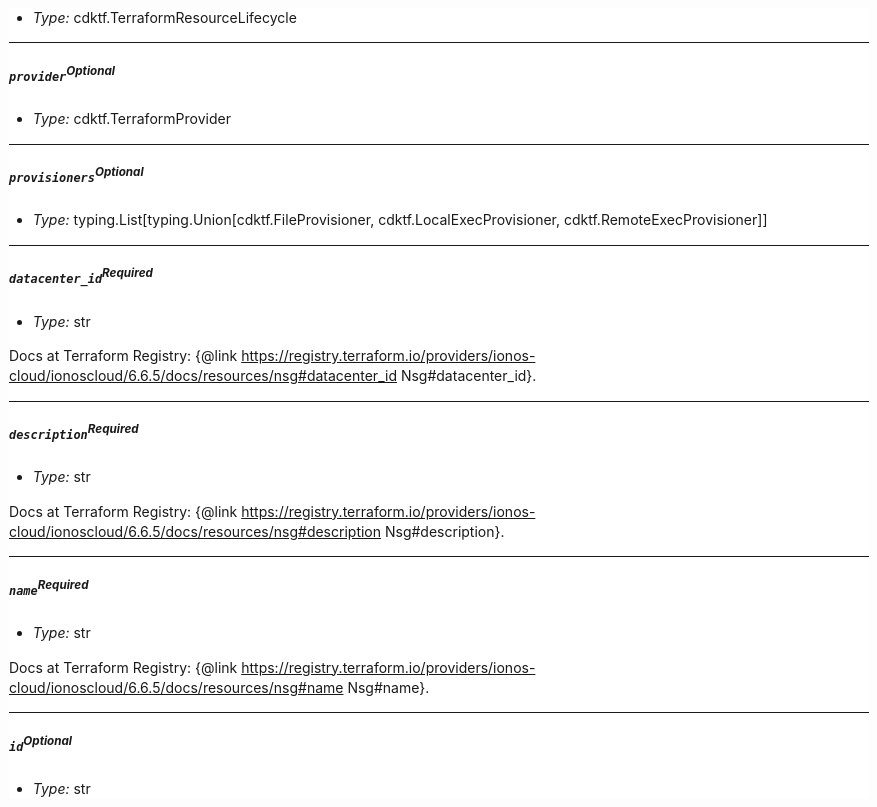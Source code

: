 - *Type:* cdktf.TerraformResourceLifecycle

---

##### `provider`<sup>Optional</sup> <a name="provider" id="@cdktf/provider-ionoscloud.nsg.Nsg.Initializer.parameter.provider"></a>

- *Type:* cdktf.TerraformProvider

---

##### `provisioners`<sup>Optional</sup> <a name="provisioners" id="@cdktf/provider-ionoscloud.nsg.Nsg.Initializer.parameter.provisioners"></a>

- *Type:* typing.List[typing.Union[cdktf.FileProvisioner, cdktf.LocalExecProvisioner, cdktf.RemoteExecProvisioner]]

---

##### `datacenter_id`<sup>Required</sup> <a name="datacenter_id" id="@cdktf/provider-ionoscloud.nsg.Nsg.Initializer.parameter.datacenterId"></a>

- *Type:* str

Docs at Terraform Registry: {@link https://registry.terraform.io/providers/ionos-cloud/ionoscloud/6.6.5/docs/resources/nsg#datacenter_id Nsg#datacenter_id}.

---

##### `description`<sup>Required</sup> <a name="description" id="@cdktf/provider-ionoscloud.nsg.Nsg.Initializer.parameter.description"></a>

- *Type:* str

Docs at Terraform Registry: {@link https://registry.terraform.io/providers/ionos-cloud/ionoscloud/6.6.5/docs/resources/nsg#description Nsg#description}.

---

##### `name`<sup>Required</sup> <a name="name" id="@cdktf/provider-ionoscloud.nsg.Nsg.Initializer.parameter.name"></a>

- *Type:* str

Docs at Terraform Registry: {@link https://registry.terraform.io/providers/ionos-cloud/ionoscloud/6.6.5/docs/resources/nsg#name Nsg#name}.

---

##### `id`<sup>Optional</sup> <a name="id" id="@cdktf/provider-ionoscloud.nsg.Nsg.Initializer.parameter.id"></a>

- *Type:* str
